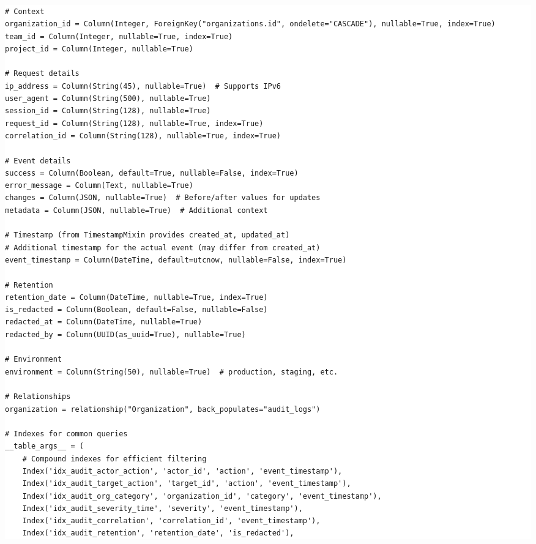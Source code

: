     # Context
    organization_id = Column(Integer, ForeignKey("organizations.id", ondelete="CASCADE"), nullable=True, index=True)
    team_id = Column(Integer, nullable=True, index=True)
    project_id = Column(Integer, nullable=True)
    
    # Request details
    ip_address = Column(String(45), nullable=True)  # Supports IPv6
    user_agent = Column(String(500), nullable=True)
    session_id = Column(String(128), nullable=True)
    request_id = Column(String(128), nullable=True, index=True)
    correlation_id = Column(String(128), nullable=True, index=True)
    
    # Event details
    success = Column(Boolean, default=True, nullable=False, index=True)
    error_message = Column(Text, nullable=True)
    changes = Column(JSON, nullable=True)  # Before/after values for updates
    metadata = Column(JSON, nullable=True)  # Additional context
    
    # Timestamp (from TimestampMixin provides created_at, updated_at)
    # Additional timestamp for the actual event (may differ from created_at)
    event_timestamp = Column(DateTime, default=utcnow, nullable=False, index=True)
    
    # Retention
    retention_date = Column(DateTime, nullable=True, index=True)
    is_redacted = Column(Boolean, default=False, nullable=False)
    redacted_at = Column(DateTime, nullable=True)
    redacted_by = Column(UUID(as_uuid=True), nullable=True)
    
    # Environment
    environment = Column(String(50), nullable=True)  # production, staging, etc.
    
    # Relationships
    organization = relationship("Organization", back_populates="audit_logs")
    
    # Indexes for common queries
    __table_args__ = (
        # Compound indexes for efficient filtering
        Index('idx_audit_actor_action', 'actor_id', 'action', 'event_timestamp'),
        Index('idx_audit_target_action', 'target_id', 'action', 'event_timestamp'),
        Index('idx_audit_org_category', 'organization_id', 'category', 'event_timestamp'),
        Index('idx_audit_severity_time', 'severity', 'event_timestamp'),
        Index('idx_audit_correlation', 'correlation_id', 'event_timestamp'),
        Index('idx_audit_retention', 'retention_date', 'is_redacted'),
        